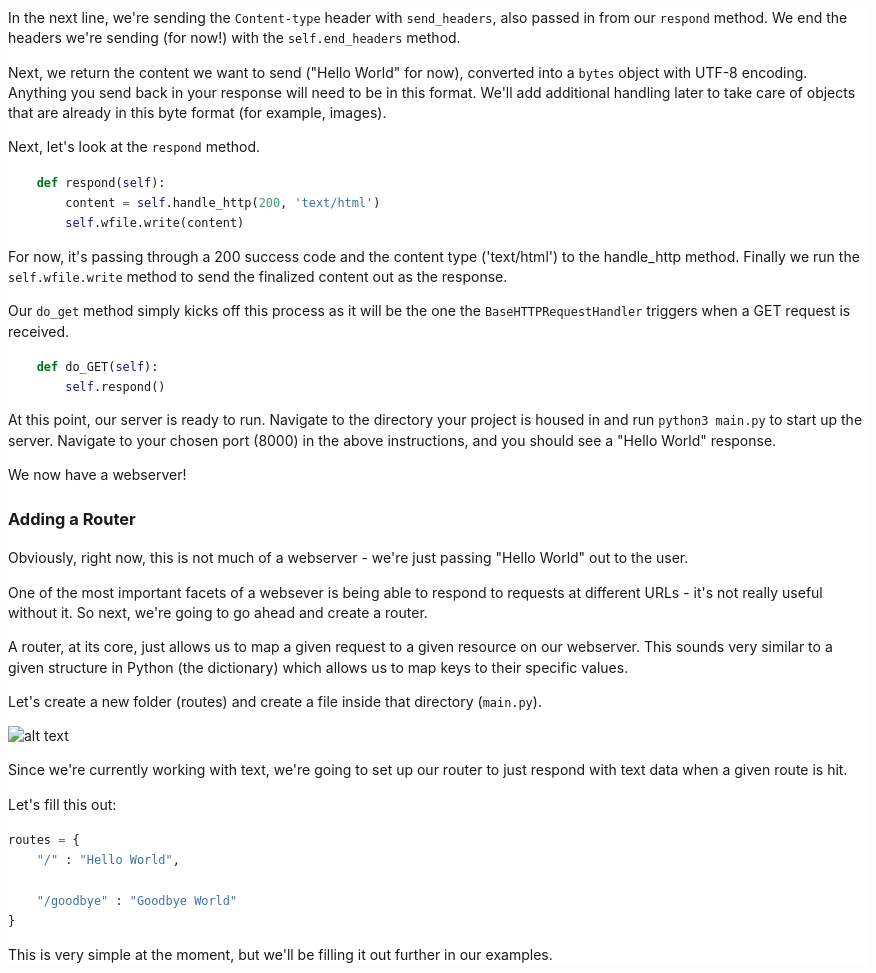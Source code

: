 In the next line, we're sending the `Content-type` header with `send_headers`, also passed in from our `respond` method. We end the headers we're sending (for now!) with the `self.end_headers` method.

Next, we return the content we want to send ("Hello World" for now), converted into a `bytes` object with UTF-8 encoding. Anything you send back in your response will need to be in this format. We'll add additional handling later to take care of objects that are already in this byte format (for example, images).

Next, let's look at the `respond` method. 

```python
    def respond(self):
        content = self.handle_http(200, 'text/html')
        self.wfile.write(content)
```

For now, it's passing through a 200 success code and the content type ('text/html') to the handle_http method. Finally we run the `self.wfile.write` method to send the finalized content out as the response.

Our `do_get` method simply kicks off this process as it will be the one the `BaseHTTPRequestHandler` triggers when a GET request is received.

```python
    def do_GET(self):
        self.respond()
```


At this point, our server is ready to run. Navigate to the directory your project is housed in and run `python3 main.py` to start up the server. Navigate to your chosen port (8000) in the above instructions, and you should see a "Hello World" response.

We now have a webserver!

### Adding a Router

Obviously, right now, this is not much of a webserver - we're just passing "Hello World" out to the user. 

One of the most important facets of a websever is being able to respond to requests at different URLs - it's not really useful without it. So next, we're going to go ahead and create a router.

A router, at its core, just allows us to map a given request to a given resource on our webserver. This sounds very similar to a given structure in Python (the dictionary) which allows us to map keys to their specific values. 

Let's create a new folder (routes) and create a file inside that directory (`main.py`).

![alt text](docs/routes.png "Routes Directory Structure")

Since we're currently working with text, we're going to set up our router to just respond with text data when a given route is hit.

Let's fill this out:

```python
routes = {
    "/" : "Hello World",

    "/goodbye" : "Goodbye World"
}
```
This is very simple at the moment, but we'll be filling it out further in our examples.
